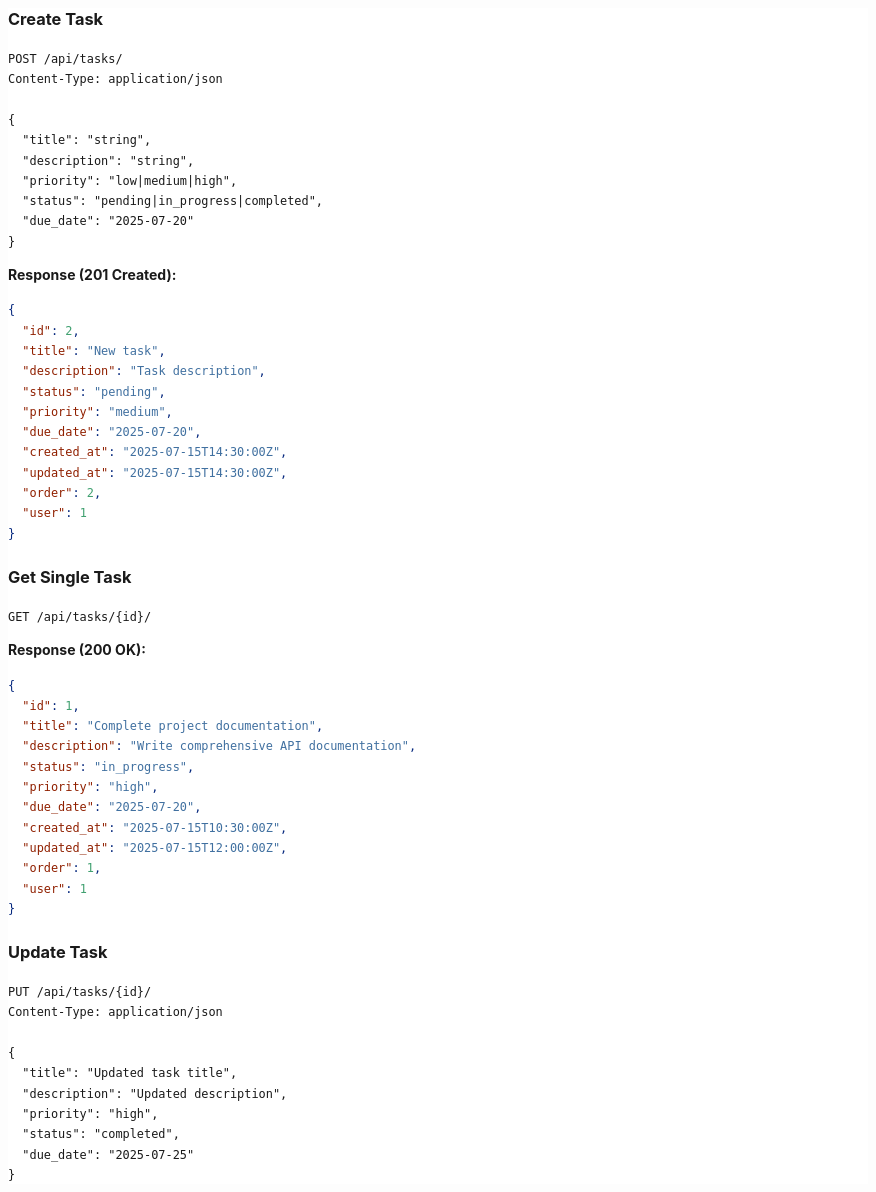 ### Create Task
```http
POST /api/tasks/
Content-Type: application/json

{
  "title": "string",
  "description": "string",
  "priority": "low|medium|high",
  "status": "pending|in_progress|completed",
  "due_date": "2025-07-20"
}
```

**Response (201 Created):**
```json
{
  "id": 2,
  "title": "New task",
  "description": "Task description",
  "status": "pending",
  "priority": "medium",
  "due_date": "2025-07-20",
  "created_at": "2025-07-15T14:30:00Z",
  "updated_at": "2025-07-15T14:30:00Z",
  "order": 2,
  "user": 1
}
```

### Get Single Task
```http
GET /api/tasks/{id}/
```

**Response (200 OK):**
```json
{
  "id": 1,
  "title": "Complete project documentation",
  "description": "Write comprehensive API documentation",
  "status": "in_progress",
  "priority": "high",
  "due_date": "2025-07-20",
  "created_at": "2025-07-15T10:30:00Z",
  "updated_at": "2025-07-15T12:00:00Z",
  "order": 1,
  "user": 1
}
```

### Update Task
```http
PUT /api/tasks/{id}/
Content-Type: application/json

{
  "title": "Updated task title",
  "description": "Updated description",
  "priority": "high",
  "status": "completed",
  "due_date": "2025-07-25"
}
```
